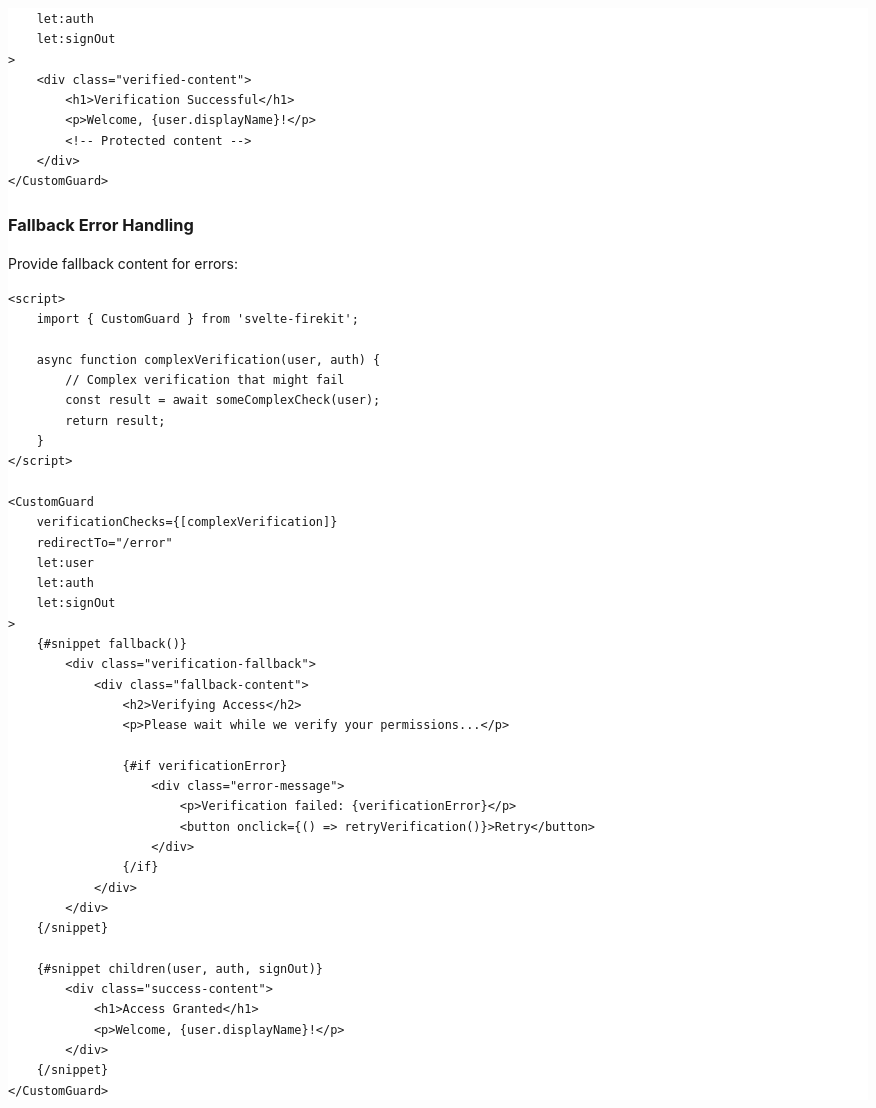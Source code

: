 ```svelte
	let:auth
	let:signOut
>
	<div class="verified-content">
		<h1>Verification Successful</h1>
		<p>Welcome, {user.displayName}!</p>
		<!-- Protected content -->
	</div>
</CustomGuard>
```

### **Fallback Error Handling**

Provide fallback content for errors:

```svelte
<script>
	import { CustomGuard } from 'svelte-firekit';

	async function complexVerification(user, auth) {
		// Complex verification that might fail
		const result = await someComplexCheck(user);
		return result;
	}
</script>

<CustomGuard
	verificationChecks={[complexVerification]}
	redirectTo="/error"
	let:user
	let:auth
	let:signOut
>
	{#snippet fallback()}
		<div class="verification-fallback">
			<div class="fallback-content">
				<h2>Verifying Access</h2>
				<p>Please wait while we verify your permissions...</p>

				{#if verificationError}
					<div class="error-message">
						<p>Verification failed: {verificationError}</p>
						<button onclick={() => retryVerification()}>Retry</button>
					</div>
				{/if}
			</div>
		</div>
	{/snippet}

	{#snippet children(user, auth, signOut)}
		<div class="success-content">
			<h1>Access Granted</h1>
			<p>Welcome, {user.displayName}!</p>
		</div>
	{/snippet}
</CustomGuard>
```
